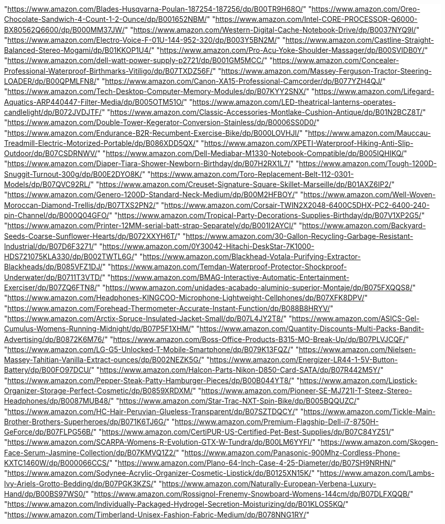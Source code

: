 "https://www.amazon.com/Blades-Husqvarna-Poulan-187254-187256/dp/B00TR9H68O/"
"https://www.amazon.com/Oreo-Chocolate-Sandwich-4-Count-1-2-Ounce/dp/B001652NBM/"
"https://www.amazon.com/Intel-CORE-PROCESSOR-Q6000-BX80562Q6600/dp/B000MM37JW/"
"https://www.amazon.com/Western-Digital-Cache-Notebook-Drive/dp/B0037NYQ9I/"
"https://www.amazon.com/Electro-Voice-F-01U-144-952-320/dp/B003Y5BN2M/"
"https://www.amazon.com/Castline-Straight-Balanced-Stereo-Mogami/dp/B01KKOP1U4/"
"https://www.amazon.com/Pro-Acu-Yoke-Shoulder-Massager/dp/B00SVIDB0Y/"
"https://www.amazon.com/dell-watt-power-supply-p2721/dp/B001GM5MCC/"
"https://www.amazon.com/Concealer-Professional-Waterproof-Birthmarks-Vitiligo/dp/B07TXDZ56F/"
"https://www.amazon.com/Massey-Ferguson-Tractor-Steering-LOADER/dp/B00QPMLFN8/"
"https://www.amazon.com/Canon-XA15-Professional-Camcorder/dp/B077YZH4QJ/"
"https://www.amazon.com/Tech-Desktop-Computer-Memory-Modules/dp/B07KYY2SNX/"
"https://www.amazon.com/Lifegard-Aquatics-ARP440447-Filter-Media/dp/B005OTM51O/"
"https://www.amazon.com/LED-theatrical-lanterns-operates-candlelight/dp/B072JVDJTF/"
"https://www.amazon.com/Classic-Accessories-Montlake-Cushion-Antique/dp/B01N2BCZ8T/"
"https://www.amazon.com/Double-Tower-Kegerator-Conversion-Stainless/dp/B0006SS0D0/"
"https://www.amazon.com/Endurance-B2R-Recumbent-Exercise-Bike/dp/B000LOVHJI/"
"https://www.amazon.com/Mauccau-Treadmill-Electric-Motorized-Portable/dp/B086XDD5QX/"
"https://www.amazon.com/XPETI-Waterproof-Hiking-Anti-Slip-Outdoor/dp/B07CSDRNWV/"
"https://www.amazon.com/Dell-Mediabar-M1330-Notebook-Compatible/dp/B005IQHIKQ/"
"https://www.amazon.com/Diaper-Tiara-Shower-Newborn-Birthday/dp/B07H2RX1L7/"
"https://www.amazon.com/Tough-1200D-Snuggit-Turnout-300g/dp/B00E2DYO8K/"
"https://www.amazon.com/Toro-Replacement-Belt-112-0301-Models/dp/B07QVC92RL/"
"https://www.amazon.com/Creuset-Signature-Square-Skillet-Marseille/dp/B01AXZ6IP2/"
"https://www.amazon.com/Genero-1200D-Standard-Neck-Medium/dp/B00M2HFBOY/"
"https://www.amazon.com/Well-Woven-Moroccan-Diamond-Trellis/dp/B07TXS2PN2/"
"https://www.amazon.com/Corsair-TWIN2X2048-6400C5DHX-PC2-6400-240-pin-Channel/dp/B000Q04GFO/"
"https://www.amazon.com/Tropical-Party-Decorations-Supplies-Birthday/dp/B07V1XP2G5/"
"https://www.amazon.com/Printer-12MM-serial-batt-strap-Separately/dp/B001I2AYCI/"
"https://www.amazon.com/Backyard-Seeds-Coarse-Sunflower-Hearts/dp/B072XXYH6T/"
"https://www.amazon.com/30-Gallon-Recycling-Garbage-Resistant-Industrial/dp/B07D6F3271/"
"https://www.amazon.com/0Y30042-Hitachi-DeskStar-7K1000-HDS721075KLA330/dp/B002TWTL6G/"
"https://www.amazon.com/Blackhead-Votala-Purifying-Extractor-Blackheads/dp/B085VFZ1DJ/"
"https://www.amazon.com/Temdan-Waterproof-Protector-Shockproof-Underwater/dp/B0711T3VTD/"
"https://www.amazon.com/BMAG-Interactive-Automatic-Entertainment-Exerciser/dp/B07ZQ6FTN8/"
"https://www.amazon.com/unidades-acabado-aluminio-superior-Montaje/dp/B075FXQQS8/"
"https://www.amazon.com/Headphones-KINGCOO-Microphone-Lightweight-Cellphones/dp/B07XFK8DPV/"
"https://www.amazon.com/Forehead-Thermometer-Accurate-Instant-Function/dp/B088B8HRYV/"
"https://www.amazon.com/Arctix-Spruce-Insulated-Jacket-Small/dp/B07L4JY2T8/"
"https://www.amazon.com/ASICS-Gel-Cumulus-Womens-Running-Midnight/dp/B07P5F1XHM/"
"https://www.amazon.com/Quantity-Discounts-Multi-Packs-Bandit-Advertising/dp/B0872K6M76/"
"https://www.amazon.com/Boss-Office-Products-B315-MO-Break-Up/dp/B07PLVJCQF/"
"https://www.amazon.com/LG-G5-Unlocked-T-Mobile-Smartphone/dp/B079K13FQZ/"
"https://www.amazon.com/Nielsen-Massey-Tahitian-Vanilla-Extract-ounces/dp/B002NEZK5G/"
"https://www.amazon.com/Energizer-LR44-1-5V-Button-Battery/dp/B00FO97DCU/"
"https://www.amazon.com/Halcon-Parts-Nikon-D850-Card-SATA/dp/B07R442M5Y/"
"https://www.amazon.com/Pepper-Steak-Patty-Hamburger-Pieces/dp/B00B044YT8/"
"https://www.amazon.com/Lipstick-Organizer-Storage-Perfect-Cosmetic/dp/B0859XRDXM/"
"https://www.amazon.com/Pioneer-SE-MJ721I-T-Steez-Stereo-Headphones/dp/B0087MUB48/"
"https://www.amazon.com/Star-Trac-NXT-Spin-Bike/dp/B005BQQUZC/"
"https://www.amazon.com/HC-Hair-Peruvian-Glueless-Transparent/dp/B07SZTDQCY/"
"https://www.amazon.com/Tickle-Main-Brother-Brothers-Superheroes/dp/B071K6TJ6G/"
"https://www.amazon.com/Premium-Flagship-Dell-i7-8750H-GeForce/dp/B07FLPG56B/"
"https://www.amazon.com/CertiPUR-US-Certified-Pet-Best-Supplies/dp/B07C84YZ51/"
"https://www.amazon.com/SCARPA-Womens-R-Evolution-GTX-W-Tundra/dp/B00LM6YYFI/"
"https://www.amazon.com/Skogen-Face-Serum-Jasmine-Collection/dp/B07KMVQ1Z2/"
"https://www.amazon.com/Panasonic-900Mhz-Cordless-Phone-KXTC1460W/dp/B000066CCS/"
"https://www.amazon.com/Plano-64-Inch-Case-4-25-Diameter/dp/B07SH9NRHN/"
"https://www.amazon.com/Sodynee-Acrylic-Organizer-Cosmetic-Lipstick/dp/B0125XN15K/"
"https://www.amazon.com/Lambs-Ivy-Ariels-Grotto-Bedding/dp/B07PGK3KZS/"
"https://www.amazon.com/Naturally-European-Verbena-Luxury-Hand/dp/B00BS97WS0/"
"https://www.amazon.com/Rossignol-Frenemy-Snowboard-Womens-144cm/dp/B07DLFXQQB/"
"https://www.amazon.com/Individually-Packaged-Hydrogel-Secretion-Moisturizing/dp/B01KLOS5KQ/"
"https://www.amazon.com/Timberland-Unisex-Fashion-Fabric-Medium/dp/B078NNG1RY/"